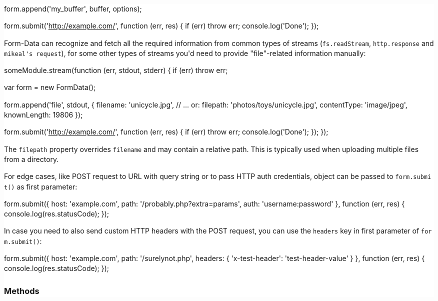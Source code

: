 form.append('my\_buffer', buffer, options);

form.submit('http://example.com/', function (err, res) {
  if (err) throw err;
  console.log('Done');
});

Form-Data can recognize and fetch all the required information from common types of streams (`fs.readStream`, `http.response` and `mikeal's request`), for some other types of streams you'd need to provide "file"-related information manually:

someModule.stream(function (err, stdout, stderr) {
  if (err) throw err;

  var form \= new FormData();

  form.append('file', stdout, {
    filename: 'unicycle.jpg', // ... or:
    filepath: 'photos/toys/unicycle.jpg',
    contentType: 'image/jpeg',
    knownLength: 19806
  });

  form.submit('http://example.com/', function (err, res) {
    if (err) throw err;
    console.log('Done');
  });
});

The `filepath` property overrides `filename` and may contain a relative path. This is typically used when uploading multiple files from a directory.

For edge cases, like POST request to URL with query string or to pass HTTP auth credentials, object can be passed to `form.submit()` as first parameter:

form.submit({
  host: 'example.com',
  path: '/probably.php?extra=params',
  auth: 'username:password'
}, function (err, res) {
  console.log(res.statusCode);
});

In case you need to also send custom HTTP headers with the POST request, you can use the `headers` key in first parameter of `form.submit()`:

form.submit({
  host: 'example.com',
  path: '/surelynot.php',
  headers: { 'x-test-header': 'test-header-value' }
}, function (err, res) {
  console.log(res.statusCode);
});

### Methods
